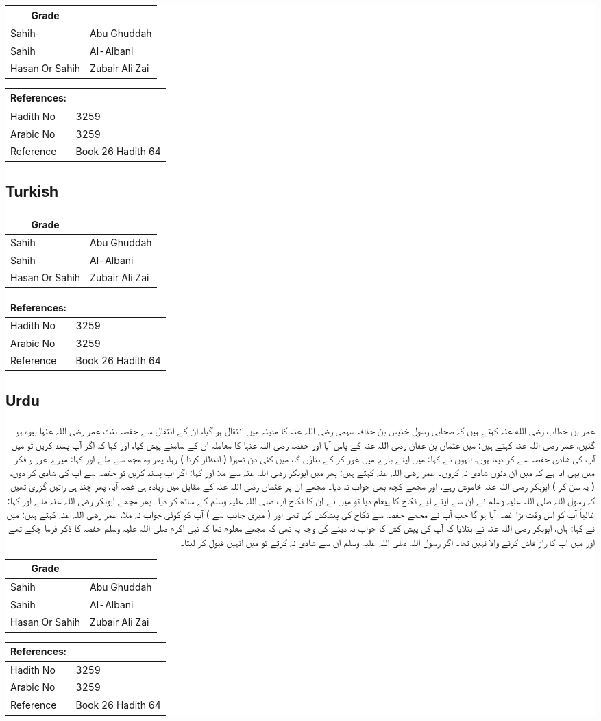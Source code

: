 <div style={{backgroundColor:'#f8f9fa',padding:20, marginBottom: 10}}><table> <thead> <tr> <th>Grade</th> <th></th> </tr> </thead> <tbody> <tr><td>Sahih</td><td>Abu Ghuddah</td></tr><tr><td>Sahih</td><td>Al-Albani</td></tr><tr><td>Hasan Or Sahih</td><td>Zubair Ali Zai</td></tr></tbody></table><table> <thead> <tr> <th>References:</th> <th></th> </tr> </thead> <tbody><tr><td>Hadith No</td><td>3259</td></tr><tr><td>Arabic No</td><td>3259</td></tr><tr><td>Reference</td><td>Book 26 Hadith 64</td></tr></tbody></table></div>

## Turkish


<div dir="ltr" lang="tr" style={{fontSize:'larger',backgroundColor:'#f8f9fa',padding:20}}>

</div>
<div style={{backgroundColor:'#f8f9fa',padding:20, marginBottom: 10}}><table> <thead> <tr> <th>Grade</th> <th></th> </tr> </thead> <tbody> <tr><td>Sahih</td><td>Abu Ghuddah</td></tr><tr><td>Sahih</td><td>Al-Albani</td></tr><tr><td>Hasan Or Sahih</td><td>Zubair Ali Zai</td></tr></tbody></table><table> <thead> <tr> <th>References:</th> <th></th> </tr> </thead> <tbody><tr><td>Hadith No</td><td>3259</td></tr><tr><td>Arabic No</td><td>3259</td></tr><tr><td>Reference</td><td>Book 26 Hadith 64</td></tr></tbody></table></div>

## Urdu


<div dir="rtl" lang="ur" style={{fontSize:'larger',backgroundColor:'#f8f9fa',padding:20}}>
عمر بن خطاب رضی الله عنہ کہتے ہیں کہ صحابی رسول خنیس بن حذافہ سہمی رضی اللہ عنہ کا مدینہ میں انتقال ہو گیا، ان کے انتقال سے حفصہ بنت عمر رضی اللہ عنہا بیوہ ہو گئیں، عمر رضی اللہ عنہ کہتے ہیں: میں عثمان بن عفان رضی اللہ عنہ کے پاس آیا اور حفصہ رضی اللہ عنہا کا معاملہ ان کے سامنے پیش کیا، اور کہا کہ اگر آپ پسند کریں تو میں آپ کی شادی حفصہ سے کر دیتا ہوں، انہوں نے کہا: میں اپنے بارے میں غور کر کے بتاؤں گا، میں کئی دن ٹھہرا ( انتظار کرتا ) رہا، پھر وہ مجھ سے ملے اور کہا: میرے غور و فکر میں یہی آیا ہے کہ میں ان دنوں شادی نہ کروں۔ عمر رضی اللہ عنہ کہتے ہیں: پھر میں ابوبکر رضی اللہ عنہ سے ملا اور کہا: اگر آپ پسند کریں تو حفصہ سے آپ کی شادی کر دوں، ( یہ سن کر ) ابوبکر رضی اللہ عنہ خاموش رہے، اور مجھے کچھ بھی جواب نہ دیا۔ مجھے ان پر عثمان رضی اللہ عنہ کے مقابل میں زیادہ ہی غصہ آیا، پھر چند ہی راتیں گزری تھیں کہ رسول اللہ صلی اللہ علیہ وسلم نے ان سے اپنے لیے نکاح کا پیغام دیا تو میں نے ان کا نکاح آپ صلی اللہ علیہ وسلم کے ساتھ کر دیا۔ پھر مجھے ابوبکر رضی اللہ عنہ ملے اور کہا: غالباً آپ کو اس وقت بڑا غصہ آیا ہو گا جب آپ نے مجھے حفصہ سے نکاح کی پیشکش کی تھی اور ( میری جانب سے ) آپ کو کوئی جواب نہ ملا، عمر رضی اللہ عنہ کہتے ہیں: میں نے کہا: ہاں، ابوبکر رضی اللہ عنہ نے بتلایا کہ آپ کی پیش کش کا جواب نہ دینے کی وجہ یہ تھی کہ مجھے معلوم تھا کہ نبی اکرم صلی اللہ علیہ وسلم حفصہ کا ذکر فرما چکے تھے اور میں آپ کا راز فاش کرنے والا نہیں تھا۔ اگر رسول اللہ صلی اللہ علیہ وسلم ان سے شادی نہ کرتے تو میں انہیں قبول کر لیتا۔
</div>
<div style={{backgroundColor:'#f8f9fa',padding:20, marginBottom: 10}}><table> <thead> <tr> <th>Grade</th> <th></th> </tr> </thead> <tbody> <tr><td>Sahih</td><td>Abu Ghuddah</td></tr><tr><td>Sahih</td><td>Al-Albani</td></tr><tr><td>Hasan Or Sahih</td><td>Zubair Ali Zai</td></tr></tbody></table><table> <thead> <tr> <th>References:</th> <th></th> </tr> </thead> <tbody><tr><td>Hadith No</td><td>3259</td></tr><tr><td>Arabic No</td><td>3259</td></tr><tr><td>Reference</td><td>Book 26 Hadith 64</td></tr></tbody></table></div>